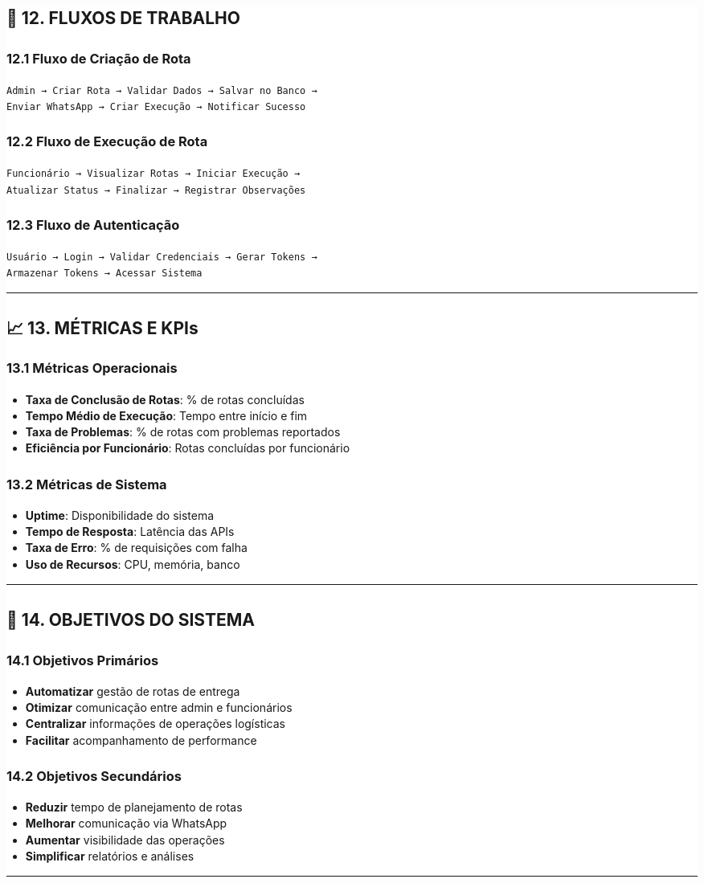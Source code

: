 
## 🔄 12. FLUXOS DE TRABALHO

### 12.1 Fluxo de Criação de Rota
```
Admin → Criar Rota → Validar Dados → Salvar no Banco → 
Enviar WhatsApp → Criar Execução → Notificar Sucesso
```

### 12.2 Fluxo de Execução de Rota
```
Funcionário → Visualizar Rotas → Iniciar Execução → 
Atualizar Status → Finalizar → Registrar Observações
```

### 12.3 Fluxo de Autenticação
```
Usuário → Login → Validar Credenciais → Gerar Tokens → 
Armazenar Tokens → Acessar Sistema
```

---

## 📈 13. MÉTRICAS E KPIs

### 13.1 Métricas Operacionais
- **Taxa de Conclusão de Rotas**: % de rotas concluídas
- **Tempo Médio de Execução**: Tempo entre início e fim
- **Taxa de Problemas**: % de rotas com problemas reportados
- **Eficiência por Funcionário**: Rotas concluídas por funcionário

### 13.2 Métricas de Sistema
- **Uptime**: Disponibilidade do sistema
- **Tempo de Resposta**: Latência das APIs
- **Taxa de Erro**: % de requisições com falha
- **Uso de Recursos**: CPU, memória, banco

---

## 🎯 14. OBJETIVOS DO SISTEMA

### 14.1 Objetivos Primários
- **Automatizar** gestão de rotas de entrega
- **Otimizar** comunicação entre admin e funcionários
- **Centralizar** informações de operações logísticas
- **Facilitar** acompanhamento de performance

### 14.2 Objetivos Secundários
- **Reduzir** tempo de planejamento de rotas
- **Melhorar** comunicação via WhatsApp
- **Aumentar** visibilidade das operações
- **Simplificar** relatórios e análises

---